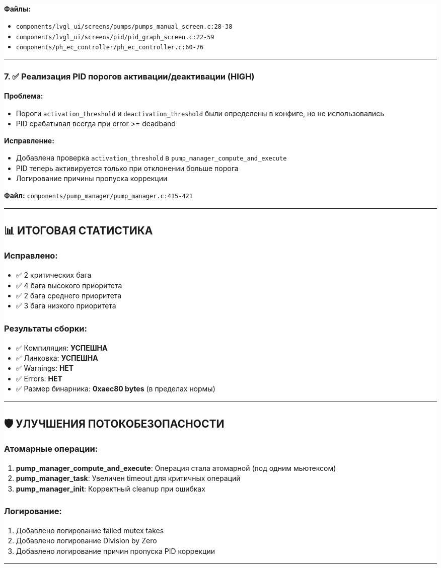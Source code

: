 **Файлы:**
- `components/lvgl_ui/screens/pumps/pumps_manual_screen.c:28-38`
- `components/lvgl_ui/screens/pid/pid_graph_screen.c:22-59`
- `components/ph_ec_controller/ph_ec_controller.c:60-76`

---

### 7. ✅ **Реализация PID порогов активации/деактивации** (HIGH)

**Проблема:**
- Пороги `activation_threshold` и `deactivation_threshold` были определены в конфиге, но не использовались
- PID срабатывал всегда при error >= deadband

**Исправление:**
- Добавлена проверка `activation_threshold` в `pump_manager_compute_and_execute`
- PID теперь активируется только при отклонении больше порога
- Логирование причины пропуска коррекции

**Файл:** `components/pump_manager/pump_manager.c:415-421`

---

## 📊 ИТОГОВАЯ СТАТИСТИКА

### Исправлено:
- ✅ 2 критических бага
- ✅ 4 бага высокого приоритета
- ✅ 2 бага среднего приоритета
- ✅ 3 бага низкого приоритета

### Результаты сборки:
- ✅ Компиляция: **УСПЕШНА**
- ✅ Линковка: **УСПЕШНА**
- ✅ Warnings: **НЕТ**
- ✅ Errors: **НЕТ**
- ✅ Размер бинарника: **0xaec80 bytes** (в пределах нормы)

---

## 🛡️ УЛУЧШЕНИЯ ПОТОКОБЕЗОПАСНОСТИ

### Атомарные операции:
1. **pump_manager_compute_and_execute**: Операция стала атомарной (под одним мьютексом)
2. **pump_manager_task**: Увеличен timeout для критичных операций
3. **pump_manager_init**: Корректный cleanup при ошибках

### Логирование:
1. Добавлено логирование failed mutex takes
2. Добавлено логирование Division by Zero
3. Добавлено логирование причин пропуска PID коррекции

---